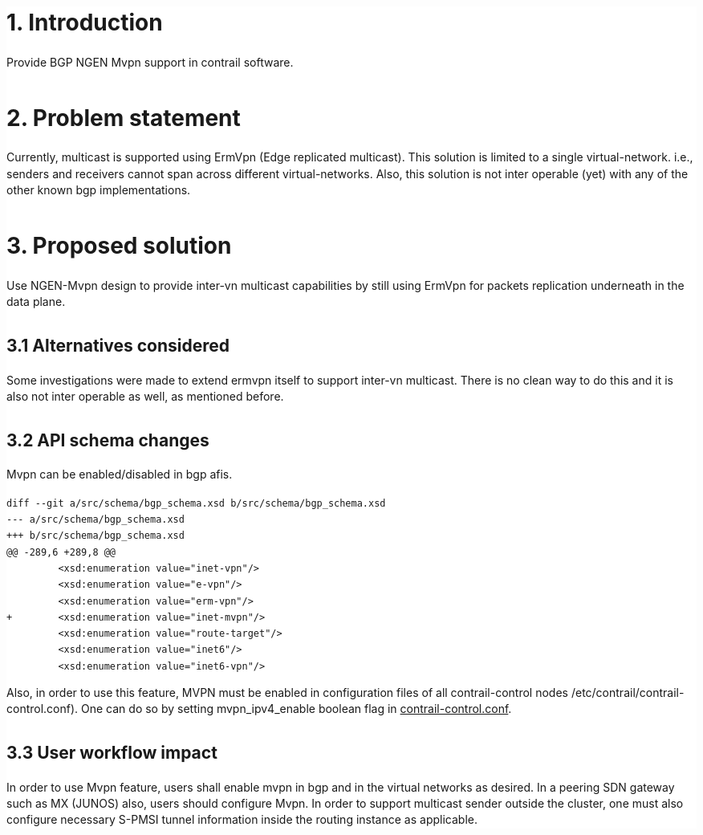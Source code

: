 # 1. Introduction
Provide BGP NGEN Mvpn support in contrail software.

# 2. Problem statement
Currently, multicast is supported using ErmVpn (Edge replicated multicast). This
solution is limited to a single virtual-network. i.e., senders and receivers
cannot span across different virtual-networks. Also, this solution is not inter
operable (yet) with any of the other known bgp implementations.

# 3. Proposed solution
Use NGEN-Mvpn design to provide inter-vn multicast capabilities by still using
ErmVpn for packets replication underneath in the data plane.

## 3.1 Alternatives considered
Some investigations were made to extend ermvpn itself to support inter-vn
multicast. There is no clean way to do this and it is also not inter operable
as well, as mentioned before.

## 3.2 API schema changes

Mvpn can be enabled/disabled in bgp afis.

```
diff --git a/src/schema/bgp_schema.xsd b/src/schema/bgp_schema.xsd
--- a/src/schema/bgp_schema.xsd
+++ b/src/schema/bgp_schema.xsd
@@ -289,6 +289,8 @@
         <xsd:enumeration value="inet-vpn"/>
         <xsd:enumeration value="e-vpn"/>
         <xsd:enumeration value="erm-vpn"/>
+        <xsd:enumeration value="inet-mvpn"/>
         <xsd:enumeration value="route-target"/>
         <xsd:enumeration value="inet6"/>
         <xsd:enumeration value="inet6-vpn"/>

```

Also, in order to use this feature, MVPN must be enabled in configuration files
of all contrail-control nodes /etc/contrail/contrail-control.conf). One can do
so by setting mvpn_ipv4_enable boolean flag in [contrail-control.conf](https://github.com/Juniper/contrail-controller/blob/master/src/control-node/contrail-control.conf).

## 3.3 User workflow impact
In order to use Mvpn feature, users shall enable mvpn in bgp and in the virtual
networks as desired. In a peering SDN gateway such as MX (JUNOS) also, users
should configure Mvpn. In order to support multicast sender outside the cluster,
one must also configure necessary S-PMSI tunnel information inside the routing
instance as applicable.
